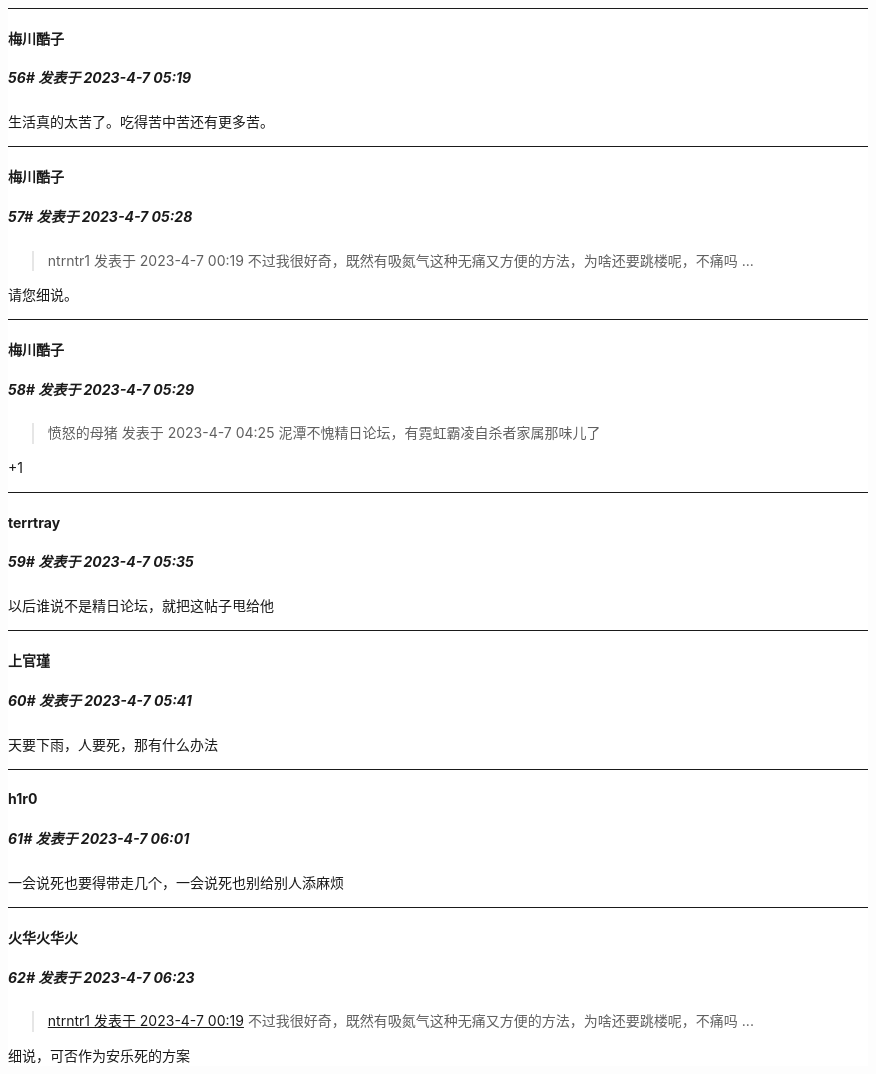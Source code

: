 *****

####  梅川酷子  
##### 56#       发表于 2023-4-7 05:19

生活真的太苦了。吃得苦中苦还有更多苦。

*****

####  梅川酷子  
##### 57#       发表于 2023-4-7 05:28

<blockquote>ntrntr1 发表于 2023-4-7 00:19
不过我很好奇，既然有吸氮气这种无痛又方便的方法，为啥还要跳楼呢，不痛吗 ...</blockquote>
请您细说。

*****

####  梅川酷子  
##### 58#       发表于 2023-4-7 05:29

<blockquote>愤怒的母猪 发表于 2023-4-7 04:25
泥潭不愧精日论坛，有霓虹霸凌自杀者家属那味儿了</blockquote>
+1

*****

####  terrtray  
##### 59#       发表于 2023-4-7 05:35

以后谁说不是精日论坛，就把这帖子甩给他

*****

####  上官瑾  
##### 60#       发表于 2023-4-7 05:41

天要下雨，人要死，那有什么办法


*****

####  h1r0  
##### 61#       发表于 2023-4-7 06:01

一会说死也要得带走几个，一会说死也别给别人添麻烦


*****

####  火华火华火  
##### 62#       发表于 2023-4-7 06:23

<blockquote><a href="httphttps://bbs.saraba1st.com/2b/forum.php?mod=redirect&amp;goto=findpost&amp;pid=60358827&amp;ptid=2127716" target="_blank">ntrntr1 发表于 2023-4-7 00:19</a>
不过我很好奇，既然有吸氮气这种无痛又方便的方法，为啥还要跳楼呢，不痛吗 ...</blockquote>
细说，可否作为安乐死的方案
